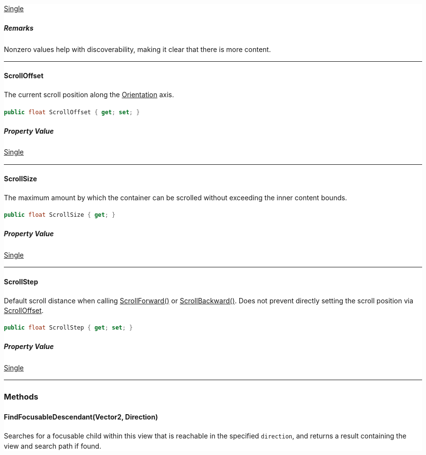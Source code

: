 [Single](https://learn.microsoft.com/en-us/dotnet/api/system.single)

##### Remarks

Nonzero values help with discoverability, making it clear that there is more content.

-----

#### ScrollOffset

The current scroll position along the [Orientation](scrollcontainer.md#orientation) axis.

```cs
public float ScrollOffset { get; set; }
```

##### Property Value

[Single](https://learn.microsoft.com/en-us/dotnet/api/system.single)

-----

#### ScrollSize

The maximum amount by which the container can be scrolled without exceeding the inner content bounds.

```cs
public float ScrollSize { get; }
```

##### Property Value

[Single](https://learn.microsoft.com/en-us/dotnet/api/system.single)

-----

#### ScrollStep

Default scroll distance when calling [ScrollForward()](scrollcontainer.md#scrollforward) or [ScrollBackward()](scrollcontainer.md#scrollbackward). Does not prevent directly setting the scroll position via [ScrollOffset](scrollcontainer.md#scrolloffset).

```cs
public float ScrollStep { get; set; }
```

##### Property Value

[Single](https://learn.microsoft.com/en-us/dotnet/api/system.single)

-----

### Methods

#### FindFocusableDescendant(Vector2, Direction)

Searches for a focusable child within this view that is reachable in the specified `direction`, and returns a result containing the view and search path if found.

